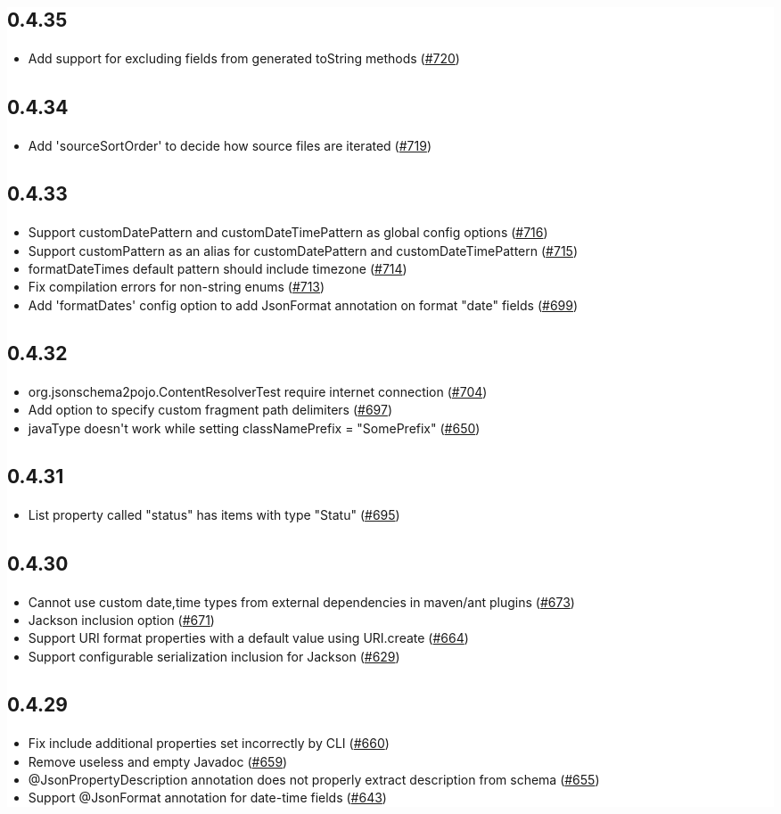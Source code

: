 ## 0.4.35
* Add support for excluding fields from generated toString methods ([#720](https://github.com/joelittlejohn/jsonschema2pojo/pull/720))

## 0.4.34
* Add 'sourceSortOrder' to decide how source files are iterated ([#719](https://github.com/joelittlejohn/jsonschema2pojo/pull/719))

## 0.4.33
* Support customDatePattern and customDateTimePattern as global config options ([#716](https://github.com/joelittlejohn/jsonschema2pojo/issues/716))
* Support customPattern as an alias for customDatePattern and customDateTimePattern ([#715](https://github.com/joelittlejohn/jsonschema2pojo/issues/715))
* formatDateTimes default pattern should include timezone ([#714](https://github.com/joelittlejohn/jsonschema2pojo/issues/714))
* Fix compilation errors for non-string enums ([#713](https://github.com/joelittlejohn/jsonschema2pojo/pull/713))
* Add 'formatDates' config option to add JsonFormat annotation on format "date" fields ([#699](https://github.com/joelittlejohn/jsonschema2pojo/issues/699))

## 0.4.32
* org.jsonschema2pojo.ContentResolverTest require internet connection ([#704](https://github.com/joelittlejohn/jsonschema2pojo/issues/704))
* Add option to specify custom fragment path delimiters ([#697](https://github.com/joelittlejohn/jsonschema2pojo/pull/697))
* javaType doesn't work while setting  classNamePrefix = "SomePrefix" ([#650](https://github.com/joelittlejohn/jsonschema2pojo/issues/650))

## 0.4.31
* List property called "status" has items with type "Statu" ([#695](https://github.com/joelittlejohn/jsonschema2pojo/issues/695))

## 0.4.30
* Cannot use custom date,time types from external dependencies in maven/ant plugins ([#673](https://github.com/joelittlejohn/jsonschema2pojo/issues/673))
* Jackson inclusion option ([#671](https://github.com/joelittlejohn/jsonschema2pojo/pull/671))
* Support URI format properties with a default value using URI.create ([#664](https://github.com/joelittlejohn/jsonschema2pojo/issues/664))
* Support configurable serialization inclusion for Jackson ([#629](https://github.com/joelittlejohn/jsonschema2pojo/issues/629))

## 0.4.29
* Fix include additional properties set incorrectly by CLI ([#660](https://github.com/joelittlejohn/jsonschema2pojo/pull/660))
* Remove useless and empty Javadoc ([#659](https://github.com/joelittlejohn/jsonschema2pojo/issues/659))
* @JsonPropertyDescription annotation does not properly extract description from schema ([#655](https://github.com/joelittlejohn/jsonschema2pojo/issues/655))
* Support @JsonFormat annotation for date-time fields ([#643](https://github.com/joelittlejohn/jsonschema2pojo/pull/643))
